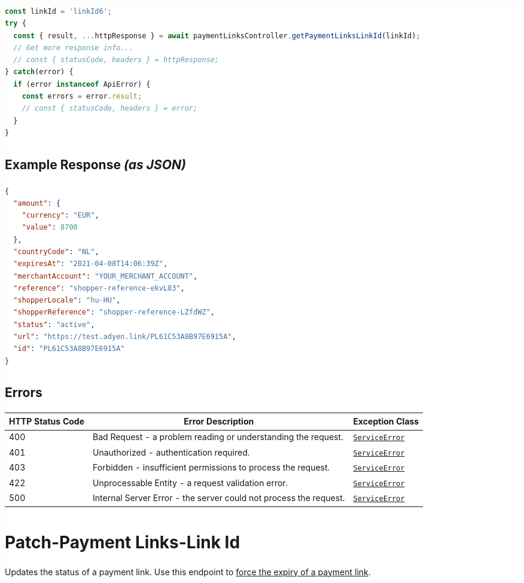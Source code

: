 ```ts
const linkId = 'linkId6';
try {
  const { result, ...httpResponse } = await paymentLinksController.getPaymentLinksLinkId(linkId);
  // Get more response info...
  // const { statusCode, headers } = httpResponse;
} catch(error) {
  if (error instanceof ApiError) {
    const errors = error.result;
    // const { statusCode, headers } = error;
  }
}
```

## Example Response *(as JSON)*

```json
{
  "amount": {
    "currency": "EUR",
    "value": 8700
  },
  "countryCode": "NL",
  "expiresAt": "2021-04-08T14:06:39Z",
  "merchantAccount": "YOUR_MERCHANT_ACCOUNT",
  "reference": "shopper-reference-ekvL83",
  "shopperLocale": "hu-HU",
  "shopperReference": "shopper-reference-LZfdWZ",
  "status": "active",
  "url": "https://test.adyen.link/PL61C53A8B97E6915A",
  "id": "PL61C53A8B97E6915A"
}
```

## Errors

| HTTP Status Code | Error Description | Exception Class |
|  --- | --- | --- |
| 400 | Bad Request - a problem reading or understanding the request. | [`ServiceError`](../../doc/models/service-error.md) |
| 401 | Unauthorized - authentication required. | [`ServiceError`](../../doc/models/service-error.md) |
| 403 | Forbidden - insufficient permissions to process the request. | [`ServiceError`](../../doc/models/service-error.md) |
| 422 | Unprocessable Entity - a request validation error. | [`ServiceError`](../../doc/models/service-error.md) |
| 500 | Internal Server Error - the server could not process the request. | [`ServiceError`](../../doc/models/service-error.md) |


# Patch-Payment Links-Link Id

Updates the status of a payment link. Use this endpoint to [force the expiry of a payment link](https://docs.adyen.com/online-payments/pay-by-link#update-payment-link-status).
